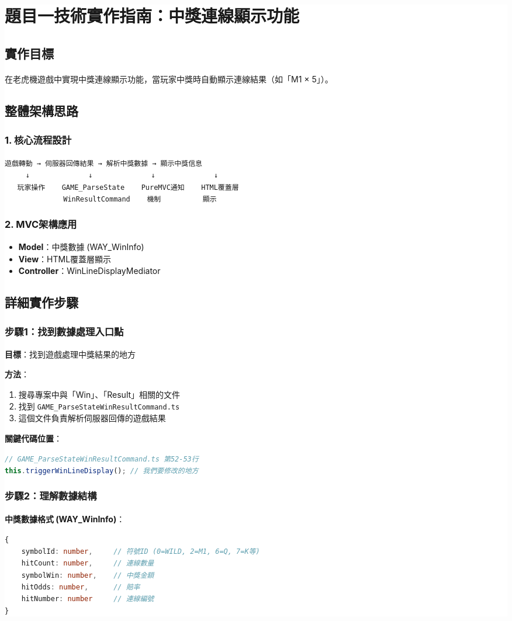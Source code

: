 # 題目一技術實作指南：中獎連線顯示功能

## 實作目標
在老虎機遊戲中實現中獎連線顯示功能，當玩家中獎時自動顯示連線結果（如「M1 × 5」）。

## 整體架構思路

### 1. 核心流程設計
```
遊戲轉動 → 伺服器回傳結果 → 解析中獎數據 → 顯示中獎信息
     ↓              ↓              ↓              ↓
   玩家操作    GAME_ParseState    PureMVC通知    HTML覆蓋層
              WinResultCommand    機制          顯示
```

### 2. MVC架構應用
- **Model**：中獎數據 (WAY_WinInfo)
- **View**：HTML覆蓋層顯示
- **Controller**：WinLineDisplayMediator

## 詳細實作步驟

### 步驟1：找到數據處理入口點

**目標**：找到遊戲處理中獎結果的地方

**方法**：
1. 搜尋專案中與「Win」、「Result」相關的文件
2. 找到 `GAME_ParseStateWinResultCommand.ts`
3. 這個文件負責解析伺服器回傳的遊戲結果

**關鍵代碼位置**：
```typescript
// GAME_ParseStateWinResultCommand.ts 第52-53行
this.triggerWinLineDisplay(); // 我們要修改的地方
```

### 步驟2：理解數據結構

**中獎數據格式 (WAY_WinInfo)**：
```typescript
{
    symbolId: number,     // 符號ID (0=WILD, 2=M1, 6=Q, 7=K等)
    hitCount: number,     // 連線數量
    symbolWin: number,    // 中獎金額
    hitOdds: number,      // 賠率
    hitNumber: number     // 連線編號
}
```
